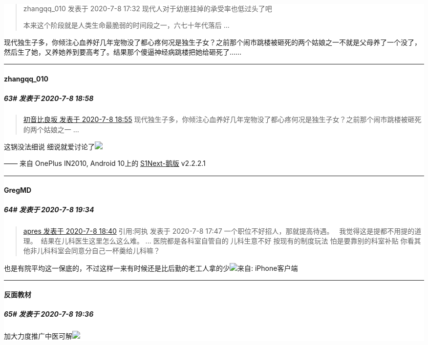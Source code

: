 

<blockquote>zhangqq_010 发表于 2020-7-8 17:32
现代人对于幼崽挂掉的承受率也低过头了吧

本来这个阶段就是人类生命最脆弱的时间段之一，六七十年代落后 ...</blockquote>
现代独生子多，你倾注心血养好几年宠物没了都心疼何况是独生子女？之前那个闹市跳楼被砸死的两个姑娘之一不就是父母养了一个没了，然后生了她，又养她养到要高考了。结果那个傻逼神经病跳楼把她给砸死了……







-----

####  zhangqq_010  
##### 63#       发表于 2020-7-8 18:58



<blockquote><a href="httphttps://bbs.saraba1st.com/2b/forum.php?mod=redirect&amp;goto=findpost&amp;pid=48119423&amp;ptid=1946528" target="_blank">初音比良坂 发表于 2020-7-8 18:55</a>
现代独生子多，你倾注心血养好几年宠物没了都心疼何况是独生子女？之前那个闹市跳楼被砸死的两个姑娘之一 ...</blockquote>
这锅没法细说
细说就爱讨论了<img src="https://static.saraba1st.com/image/smiley/face2017/068.png" referrerpolicy="no-referrer">

—— 来自 OnePlus IN2010, Android 10上的 [S1Next-鹅版](https://github.com/ykrank/S1-Next/releases) v2.2.2.1







-----

####  GregMD  
##### 64#       发表于 2020-7-8 19:34



<blockquote><a href="httphttps://bbs.saraba1st.com/2b/forum.php?mod=redirect&amp;goto=findpost&amp;pid=48119235&amp;ptid=1946528" target="_blank"> apres 发表于 2020-7-8 18:40</a> 引用:阿执 发表于 2020-7-8 17:47 一个职位不好招人，那就提高待遇。   我觉得这是提都不用提的道理。  结果在儿科医生这里怎么这么难。 ... 医院都是各科室自管自的 儿科生意不好 按现有的制度玩法 怕是要靠别的科室补贴 你看其他非儿科科室会同意分自己一杯羹给儿科嘛？ </blockquote>
也是有院平均这一保底的，不过这样一来有时候还是比后勤的老工人拿的少<img src="https://static.saraba1st.com/image/smiley/carton2017/017.png" referrerpolicy="no-referrer">来自: iPhone客户端







-----

####  反面教材  
##### 65#       发表于 2020-7-8 19:36




加大力度推广中医可解<img src="https://static.saraba1st.com/image/smiley/face2017/037.png" referrerpolicy="no-referrer">
